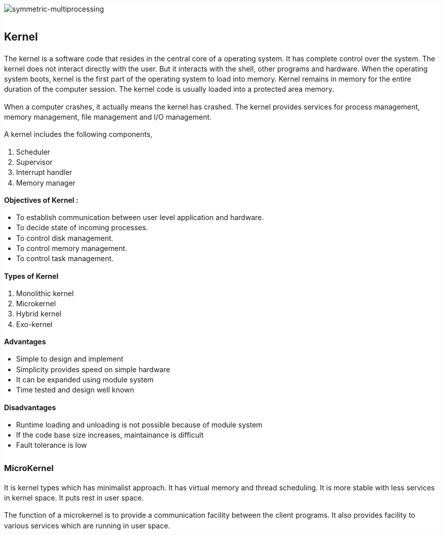 ![symmetric-multiprocessing](https://github.com/Rajendran2201/operating-systems/assets/137254223/e7441e08-5b29-44eb-ab89-84e487e948c9)


## Kernel

The kernel is a software code that resides in the central core of a operating system. It has complete control over the system. The kernel does not interact directly with the user. But it interacts with the shell, other programs and hardware. When the operating system boots, kernel is the first part of the operating system to load into memory. Kernel remains in memory for the entire duration of the computer session. The kernel code is usually loaded into a protected area memory. 

When a computer crashes, it actually means the kernel has crashed. The kernel provides services for process management, memory management, file management and I/O management. 

A kernel includes the following components, 

1. Scheduler
2. Supervisor
3. Interrupt handler
4. Memory manager

**Objectives of Kernel :**

- To establish communication between user level application and hardware.
- To decide state of incoming processes.
- To control disk management.
- To control memory management.
- To control task management.

**Types of Kernel** 

1. Monolithic kernel
2. Microkernel 
3. Hybrid kernel
4. Exo-kernel

**Advantages** 

- Simple to design and implement
- Simplicity provides speed on simple hardware
- It can be expanded using module system
- Time tested and design well known

**Disadvantages** 

- Runtime loading and unloading is not possible because of module system
- If the code base size increases, maintainance is difficult
- Fault tolerance is low

### MicroKernel

It is kernel types which has minimalist approach. It has virtual memory and thread scheduling. It is more stable with less services in kernel space. It puts rest in user space.

The function of a microkernel is to provide a communication facility between the client programs. It also provides facility to various services which are running in user space. 
